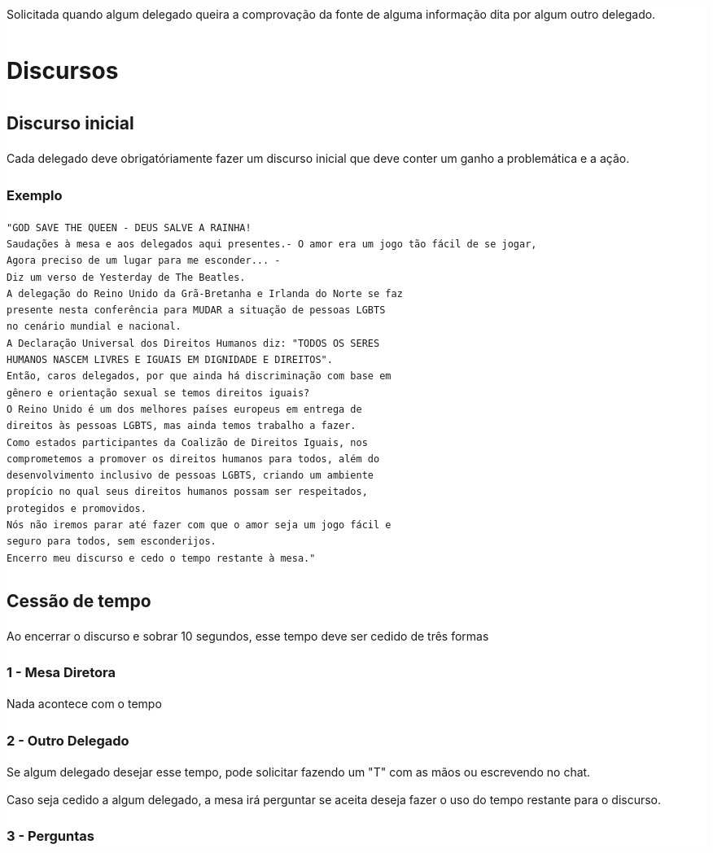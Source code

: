 Solicitada quando algum delegado queira a comprovação da fonte de alguma informação dita por algum outro delegado.

# Discursos

## Discurso inicial

Cada delegado deve obrigatóriamente fazer um discurso inicial que deve conter um ganho a problemática e a ação.

### Exemplo

    "GOD SAVE THE QUEEN - DEUS SALVE A RAINHA!
    Saudações à mesa e aos delegados aqui presentes.- O amor era um jogo tão fácil de se jogar,
    Agora preciso de um lugar para me esconder... - 
    Diz um verso de Yesterday de The Beatles. 
    A delegação do Reino Unido da Grã-Bretanha e Irlanda do Norte se faz
    presente nesta conferência para MUDAR a situação de pessoas LGBTS
    no cenário mundial e nacional.
    A Declaração Universal dos Direitos Humanos diz: "TODOS OS SERES
    HUMANOS NASCEM LIVRES E IGUAIS EM DIGNIDADE E DIREITOS".
    Então, caros delegados, por que ainda há discriminação com base em
    gênero e orientação sexual se temos direitos iguais? 
    O Reino Unido é um dos melhores países europeus em entrega de
    direitos às pessoas LGBTS, mas ainda temos trabalho a fazer.
    Como estados participantes da Coalizão de Direitos Iguais, nos
    comprometemos a promover os direitos humanos para todos, além do
    desenvolvimento inclusivo de pessoas LGBTS, criando um ambiente
    propício no qual seus direitos humanos possam ser respeitados,
    protegidos e promovidos.
    Nós não iremos parar até fazer com que o amor seja um jogo fácil e
    seguro para todos, sem esconderijos.
    Encerro meu discurso e cedo o tempo restante à mesa."

## Cessão de tempo

Ao encerrar o discurso e sobrar 10 segundos, esse tempo deve ser cedido de três formas

### 1 - Mesa Diretora

Nada acontece com o tempo

### 2 - Outro Delegado

Se algum delegado desejar esse tempo, pode solicitar fazendo um "T" com as mãos ou escrevendo no chat.
    
Caso seja cedido a algum delegado, a mesa irá perguntar se aceita deseja fazer o uso do tempo restante para o discurso.

### 3 - Perguntas
